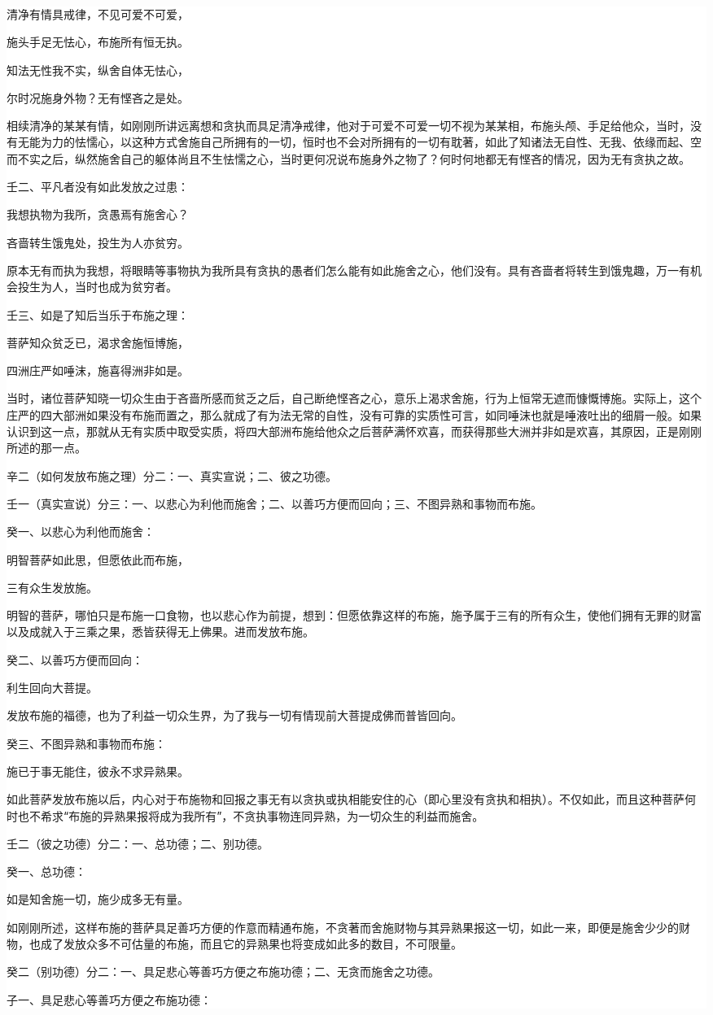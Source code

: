 清净有情具戒律，不见可爱不可爱，

施头手足无怯心，布施所有恒无执。

知法无性我不实，纵舍自体无怯心，

尔时况施身外物？无有悭吝之是处。

相续清净的某某有情，如刚刚所讲远离想和贪执而具足清净戒律，他对于可爱不可爱一切不视为某某相，布施头颅、手足给他众，当时，没有无能为力的怯懦心，以这种方式舍施自己所拥有的一切，恒时也不会对所拥有的一切有耽著，如此了知诸法无自性、无我、依缘而起、空而不实之后，纵然施舍自己的躯体尚且不生怯懦之心，当时更何况说布施身外之物了？何时何地都无有悭吝的情况，因为无有贪执之故。

壬二、平凡者没有如此发放之过患：

我想执物为我所，贪愚焉有施舍心？

吝啬转生饿鬼处，投生为人亦贫穷。

原本无有而执为我想，将眼睛等事物执为我所具有贪执的愚者们怎么能有如此施舍之心，他们没有。具有吝啬者将转生到饿鬼趣，万一有机会投生为人，当时也成为贫穷者。

壬三、如是了知后当乐于布施之理：

菩萨知众贫乏已，渴求舍施恒博施，

四洲庄严如唾沫，施喜得洲非如是。

当时，诸位菩萨知晓一切众生由于吝啬所感而贫乏之后，自己断绝悭吝之心，意乐上渴求舍施，行为上恒常无遮而慷慨博施。实际上，这个庄严的四大部洲如果没有布施而置之，那么就成了有为法无常的自性，没有可靠的实质性可言，如同唾沫也就是唾液吐出的细屑一般。如果认识到这一点，那就从无有实质中取受实质，将四大部洲布施给他众之后菩萨满怀欢喜，而获得那些大洲并非如是欢喜，其原因，正是刚刚所述的那一点。

辛二（如何发放布施之理）分二：一、真实宣说；二、彼之功德。

壬一（真实宣说）分三：一、以悲心为利他而施舍；二、以善巧方便而回向；三、不图异熟和事物而布施。

癸一、以悲心为利他而施舍：

明智菩萨如此思，但愿依此而布施，

三有众生发放施。

明智的菩萨，哪怕只是布施一口食物，也以悲心作为前提，想到：但愿依靠这样的布施，施予属于三有的所有众生，使他们拥有无罪的财富以及成就入于三乘之果，悉皆获得无上佛果。进而发放布施。

癸二、以善巧方便而回向：

利生回向大菩提。

发放布施的福德，也为了利益一切众生界，为了我与一切有情现前大菩提成佛而普皆回向。

癸三、不图异熟和事物而布施：

施已于事无能住，彼永不求异熟果。

如此菩萨发放布施以后，内心对于布施物和回报之事无有以贪执或执相能安住的心（即心里没有贪执和相执）。不仅如此，而且这种菩萨何时也不希求“布施的异熟果报将成为我所有”，不贪执事物连同异熟，为一切众生的利益而施舍。

壬二（彼之功德）分二：一、总功德；二、别功德。

癸一、总功德：

如是知舍施一切，施少成多无有量。

如刚刚所述，这样布施的菩萨具足善巧方便的作意而精通布施，不贪著而舍施财物与其异熟果报这一切，如此一来，即便是施舍少少的财物，也成了发放众多不可估量的布施，而且它的异熟果也将变成如此多的数目，不可限量。

癸二（别功德）分二：一、具足悲心等善巧方便之布施功德；二、无贪而施舍之功德。

子一、具足悲心等善巧方便之布施功德：
